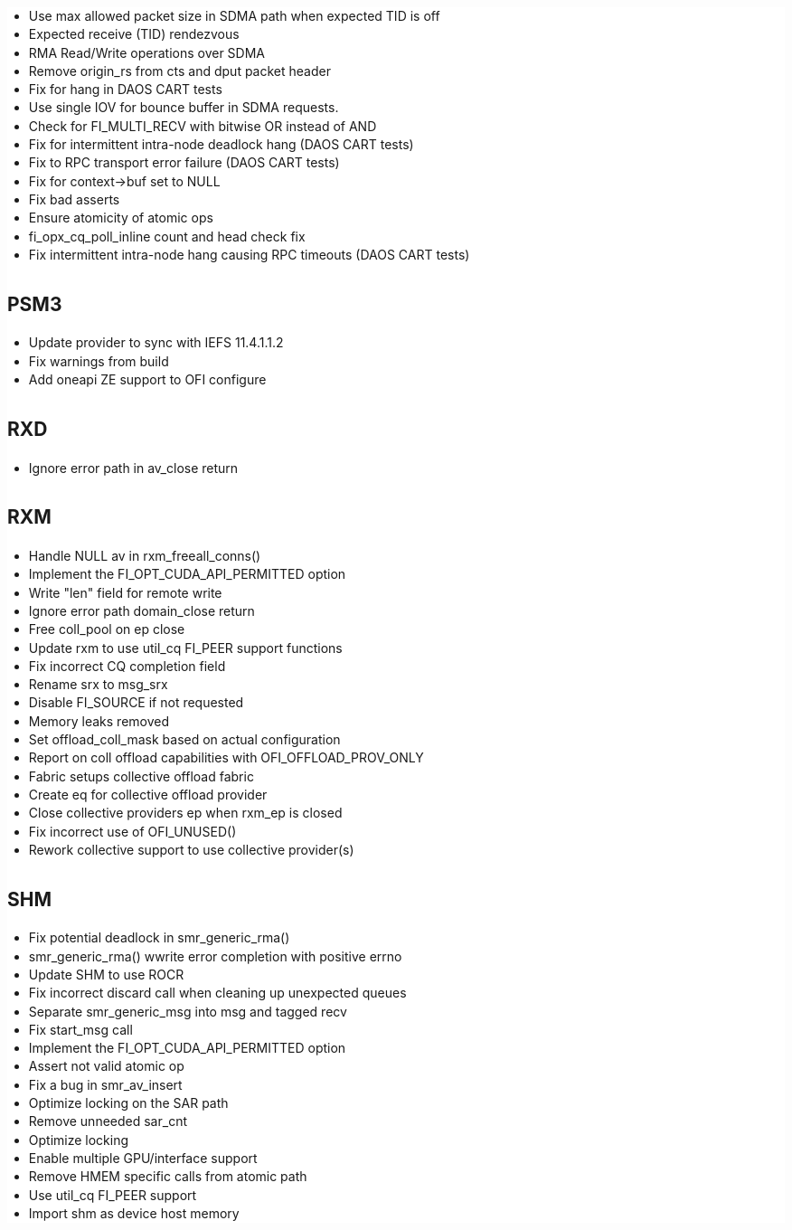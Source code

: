 - Use max allowed packet size in SDMA path when expected TID is off
- Expected receive (TID) rendezvous
- RMA Read/Write operations over SDMA
- Remove origin_rs from cts and dput packet header
- Fix for hang in DAOS CART tests
- Use single IOV for bounce buffer in SDMA requests.
- Check for FI_MULTI_RECV with bitwise OR instead of AND
- Fix for intermittent intra-node deadlock hang (DAOS CART tests)
- Fix to RPC transport error failure (DAOS CART tests)
- Fix for context->buf set to NULL
- Fix bad asserts
- Ensure atomicity of atomic ops
- fi_opx_cq_poll_inline count and head check fix
- Fix intermittent intra-node hang causing RPC timeouts (DAOS CART tests)

## PSM3

- Update provider to sync with IEFS 11.4.1.1.2
- Fix warnings from build
- Add oneapi ZE support to OFI configure

## RXD

- Ignore error path in av_close return

## RXM

- Handle NULL av in rxm_freeall_conns()
- Implement the FI_OPT_CUDA_API_PERMITTED option
- Write "len" field for remote write
- Ignore error path domain_close return
- Free coll_pool on ep close
- Update rxm to use util_cq FI_PEER support functions
- Fix incorrect CQ completion field
- Rename srx to msg_srx
- Disable FI_SOURCE if not requested
- Memory leaks removed
- Set offload_coll_mask based on actual configuration
- Report on coll offload capabilities with OFI_OFFLOAD_PROV_ONLY
- Fabric setups collective offload fabric
- Create eq for collective offload provider
- Close collective providers ep when rxm_ep is closed
- Fix incorrect use of OFI_UNUSED()
- Rework collective support to use collective provider(s)

## SHM

- Fix potential deadlock in smr_generic_rma()
- smr_generic_rma() wwrite error completion with positive errno
- Update SHM to use ROCR
- Fix incorrect discard call when cleaning up unexpected queues
- Separate smr_generic_msg into msg and tagged recv
- Fix start_msg call
- Implement the FI_OPT_CUDA_API_PERMITTED option
- Assert not valid atomic op
- Fix a bug in smr_av_insert
- Optimize locking on the SAR path
- Remove unneeded sar_cnt
- Optimize locking
- Enable multiple GPU/interface support
- Remove HMEM specific calls from atomic path
- Use util_cq FI_PEER support
- Import shm as device host memory